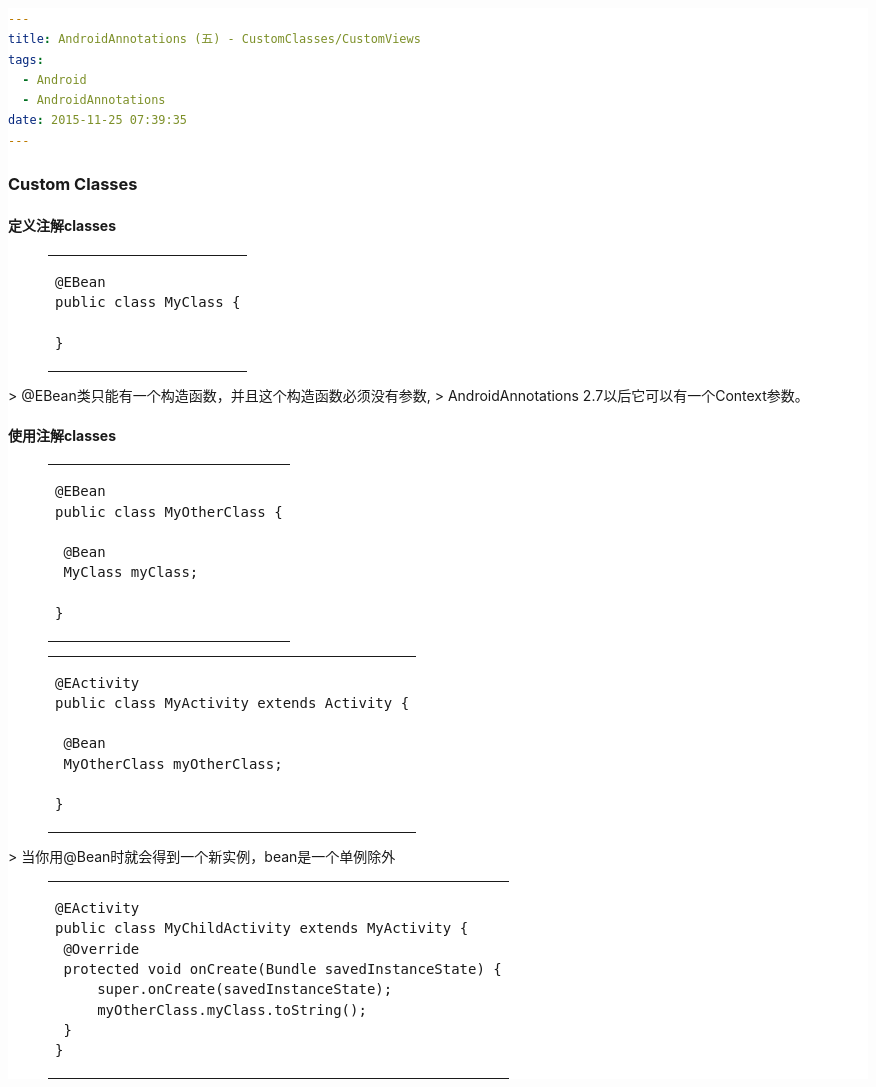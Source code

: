 ```yaml
---
title: AndroidAnnotations (五) - CustomClasses/CustomViews
tags:
  - Android
  - AndroidAnnotations
date: 2015-11-25 07:39:35
---
```


### Custom Classes

#### 定义注解classes
<figure class="highlight groovy"><table><tr><td class="code"><pre><span class="line"><span class="annotation">@EBean</span></span>
<span class="line"><span class="keyword">public</span> <span class="class"><span class="keyword">class</span> <span class="title">MyClass</span> &#123;</span></span>
<span class="line"></span>
<span class="line">&#125;</span>
</pre></td></tr></table></figure>
> @EBean类只能有一个构造函数，并且这个构造函数必须没有参数,
> AndroidAnnotations 2.7以后它可以有一个Context参数。

#### 使用注解classes
<figure class="highlight groovy"><table><tr><td class="code"><pre><span class="line"><span class="annotation">@EBean</span></span>
<span class="line"><span class="keyword">public</span> <span class="class"><span class="keyword">class</span> <span class="title">MyOtherClass</span> &#123;</span></span>
<span class="line"></span>
<span class="line">	<span class="annotation">@Bean</span></span>
<span class="line">	MyClass myClass;</span>
<span class="line"></span>
<span class="line">&#125;</span>
</pre></td></tr></table></figure>
<figure class="highlight scala"><table><tr><td class="code"><pre><span class="line"><span class="annotation">@EActivity</span></span>
<span class="line">public <span class="class"><span class="keyword">class</span> <span class="title">MyActivity</span> <span class="keyword"><span class="keyword">extends</span></span> <span class="title">Activity</span> &#123;</span></span>
<span class="line"></span>
<span class="line">	<span class="annotation">@Bean</span></span>
<span class="line">	<span class="type">MyOtherClass</span> myOtherClass;</span>
<span class="line">	</span>
<span class="line">&#125;</span>
</pre></td></tr></table></figure>
> 当你用@Bean时就会得到一个新实例，bean是一个单例除外
<figure class="highlight scala"><table><tr><td class="code"><pre><span class="line"><span class="annotation">@EActivity</span></span>
<span class="line">public <span class="class"><span class="keyword">class</span> <span class="title">MyChildActivity</span> <span class="keyword"><span class="keyword">extends</span></span> <span class="title">MyActivity</span> &#123;</span></span>
<span class="line">	<span class="annotation">@Override</span></span>
<span class="line">	<span class="keyword">protected</span> void onCreate(<span class="type">Bundle</span> savedInstanceState) &#123;</span>
<span class="line">		<span class="keyword">super</span>.onCreate(savedInstanceState);</span>
<span class="line">		myOtherClass.myClass.toString();</span>
<span class="line">	&#125;</span>
<span class="line">&#125;</span>
</pre></td></tr></table></figure>
